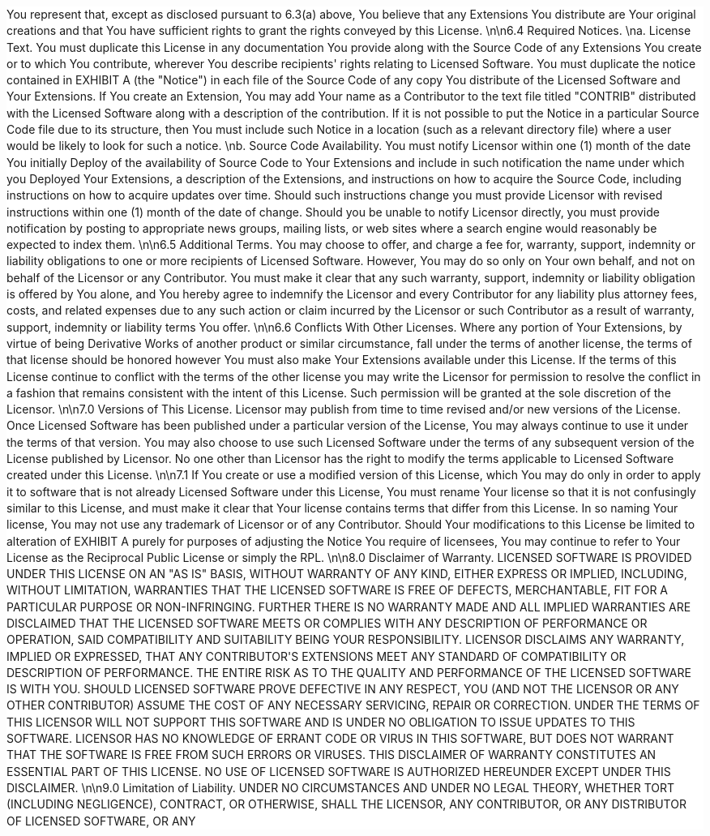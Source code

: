 You represent that, except as disclosed pursuant to 6.3(a) above, You believe that any Extensions You distribute are Your original creations and that You have sufficient rights to grant the rights conveyed by this License. \n\n6.4 Required Notices. \na. License Text. You must duplicate this License in any documentation You provide along with the Source Code of any Extensions You create or to which You contribute, wherever You describe recipients' rights relating to Licensed Software. You must duplicate the notice contained in EXHIBIT A (the \"Notice\") in each file of the Source Code of any copy You distribute of the Licensed Software and Your Extensions. If You create an Extension, You may add Your name as a Contributor to the text file titled \"CONTRIB\" distributed with the Licensed Software along with a description of the contribution. If it is not possible to put the Notice in a particular Source Code file due to its structure, then You must include such Notice in a location (such as a relevant directory file) where a user would be likely to look for such a notice. \nb. Source Code Availability. You must notify Licensor within one (1) month of the date You initially Deploy of the availability of Source Code to Your Extensions and include in such notification the name under which you Deployed Your Extensions, a description of the Extensions, and instructions on how to acquire the Source Code, including instructions on how to acquire updates over time. Should such instructions change you must provide Licensor with revised instructions within one (1) month of the date of change. Should you be unable to notify Licensor directly, you must provide notification by posting to appropriate news groups, mailing lists, or web sites where a search engine would reasonably be expected to index them. \n\n6.5 Additional Terms. You may choose to offer, and charge a fee for, warranty, support, indemnity or liability obligations to one or more recipients of Licensed Software. However, You may do so only on Your own behalf, and not on behalf of the Licensor or any Contributor. You must make it clear that any such warranty, support, indemnity or liability obligation is offered by You alone, and You hereby agree to indemnify the Licensor and every Contributor for any liability plus attorney fees, costs, and related expenses due to any such action or claim incurred by the Licensor or such Contributor as a result of warranty, support, indemnity or liability terms You offer. \n\n6.6 Conflicts With Other Licenses. Where any portion of Your Extensions, by virtue of being Derivative Works of another product or similar circumstance, fall under the terms of another license, the terms of that license should be honored however You must also make Your Extensions available under this License. If the terms of this License continue to conflict with the terms of the other license you may write the Licensor for permission to resolve the conflict in a fashion that remains consistent with the intent of this License. Such permission will be granted at the sole discretion of the Licensor. \n\n7.0 Versions of This License. Licensor may publish from time to time revised and/or new versions of the License. Once Licensed Software has been published under a particular version of the License, You may always continue to use it under the terms of that version. You may also choose to use such Licensed Software under the terms of any subsequent version of the License published by Licensor. No one other than Licensor has the right to modify the terms applicable to Licensed Software created under this License. \n\n7.1 If You create or use a modified version of this License, which You may do only in order to apply it to software that is not already Licensed Software under this License, You must rename Your license so that it is not confusingly similar to this License, and must make it clear that Your license contains terms that differ from this License. In so naming Your license, You may not use any trademark of Licensor or of any Contributor. Should Your modifications to this License be limited to alteration of EXHIBIT A purely for purposes of adjusting the Notice You require of licensees, You may continue to refer to Your License as the Reciprocal Public License or simply the RPL. \n\n8.0 Disclaimer of Warranty. LICENSED SOFTWARE IS PROVIDED UNDER THIS LICENSE ON AN \"AS IS\" BASIS, WITHOUT WARRANTY OF ANY KIND, EITHER EXPRESS OR IMPLIED, INCLUDING, WITHOUT LIMITATION, WARRANTIES THAT THE LICENSED SOFTWARE IS FREE OF DEFECTS, MERCHANTABLE, FIT FOR A PARTICULAR PURPOSE OR NON-INFRINGING. FURTHER THERE IS NO WARRANTY MADE AND ALL IMPLIED WARRANTIES ARE DISCLAIMED THAT THE LICENSED SOFTWARE MEETS OR COMPLIES WITH ANY DESCRIPTION OF PERFORMANCE OR OPERATION, SAID COMPATIBILITY AND SUITABILITY BEING YOUR RESPONSIBILITY. LICENSOR DISCLAIMS ANY WARRANTY, IMPLIED OR EXPRESSED, THAT ANY CONTRIBUTOR'S EXTENSIONS MEET ANY STANDARD OF COMPATIBILITY OR DESCRIPTION OF PERFORMANCE. THE ENTIRE RISK AS TO THE QUALITY AND PERFORMANCE OF THE LICENSED SOFTWARE IS WITH YOU. SHOULD LICENSED SOFTWARE PROVE DEFECTIVE IN ANY RESPECT, YOU (AND NOT THE LICENSOR OR ANY OTHER CONTRIBUTOR) ASSUME THE COST OF ANY NECESSARY SERVICING, REPAIR OR CORRECTION. UNDER THE TERMS OF THIS LICENSOR WILL NOT SUPPORT THIS SOFTWARE AND IS UNDER NO OBLIGATION TO ISSUE UPDATES TO THIS SOFTWARE. LICENSOR HAS NO KNOWLEDGE OF ERRANT CODE OR VIRUS IN THIS SOFTWARE, BUT DOES NOT WARRANT THAT THE SOFTWARE IS FREE FROM SUCH ERRORS OR VIRUSES. THIS DISCLAIMER OF WARRANTY CONSTITUTES AN ESSENTIAL PART OF THIS LICENSE. NO USE OF LICENSED SOFTWARE IS AUTHORIZED HEREUNDER EXCEPT UNDER THIS DISCLAIMER. \n\n9.0 Limitation of Liability. UNDER NO CIRCUMSTANCES AND UNDER NO LEGAL THEORY, WHETHER TORT (INCLUDING NEGLIGENCE), CONTRACT, OR OTHERWISE, SHALL THE LICENSOR, ANY CONTRIBUTOR, OR ANY DISTRIBUTOR OF LICENSED SOFTWARE, OR ANY